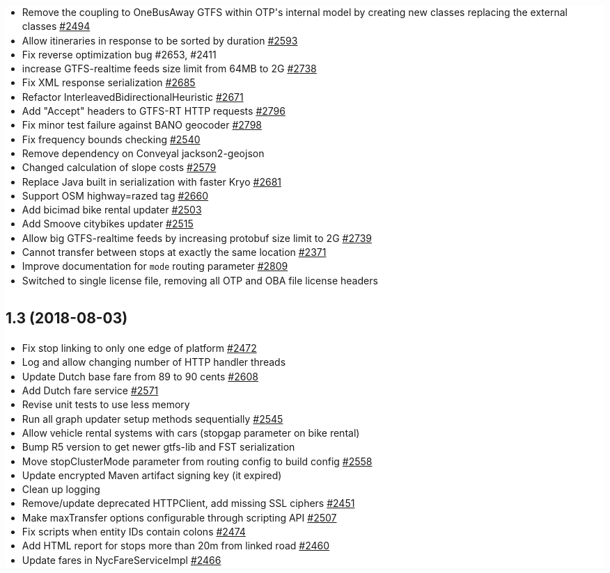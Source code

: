 - Remove the coupling to OneBusAway GTFS within OTP's internal model by creating new classes replacing the external classes [#2494](https://github.com/opentripplanner/OpenTripPlanner/issues/2494)
- Allow itineraries in response to be sorted by duration [#2593](https://github.com/opentripplanner/OpenTripPlanner/issues/2593)
- Fix reverse optimization bug #2653, #2411
- increase GTFS-realtime feeds size limit from 64MB to 2G [#2738](https://github.com/opentripplanner/OpenTripPlanner/issues/2738)
- Fix XML response serialization [#2685](https://github.com/opentripplanner/OpenTripPlanner/issues/2685)
- Refactor InterleavedBidirectionalHeuristic [#2671](https://github.com/opentripplanner/OpenTripPlanner/issues/2671)
- Add "Accept" headers to GTFS-RT HTTP requests [#2796](https://github.com/opentripplanner/OpenTripPlanner/issues/2796)
- Fix minor test failure against BANO geocoder [#2798](https://github.com/opentripplanner/OpenTripPlanner/issues/2798)
- Fix frequency bounds checking [#2540](https://github.com/opentripplanner/OpenTripPlanner/issues/2540)
- Remove dependency on Conveyal jackson2-geojson
- Changed calculation of slope costs [#2579](https://github.com/opentripplanner/OpenTripPlanner/issues/2579)
- Replace Java built in serialization with faster Kryo [#2681](https://github.com/opentripplanner/OpenTripPlanner/issues/2681)
- Support OSM highway=razed tag [#2660](https://github.com/opentripplanner/OpenTripPlanner/issues/2660)
- Add bicimad bike rental updater [#2503](https://github.com/opentripplanner/OpenTripPlanner/issues/2503)
- Add Smoove citybikes updater [#2515](https://github.com/opentripplanner/OpenTripPlanner/issues/2515)
- Allow big GTFS-realtime feeds by increasing protobuf size limit to 2G [#2739](https://github.com/opentripplanner/OpenTripPlanner/issues/2739)
- Cannot transfer between stops at exactly the same location [#2371](https://github.com/opentripplanner/OpenTripPlanner/issues/2371)
- Improve documentation for `mode` routing parameter [#2809](https://github.com/opentripplanner/OpenTripPlanner/issues/2809)
- Switched to single license file, removing all OTP and OBA file license headers


## 1.3 (2018-08-03)

- Fix stop linking to only one edge of platform [#2472](https://github.com/opentripplanner/OpenTripPlanner/issues/2472)
- Log and allow changing number of HTTP handler threads
- Update Dutch base fare from 89 to 90 cents [#2608](https://github.com/opentripplanner/OpenTripPlanner/issues/2608)
- Add Dutch fare service [#2571](https://github.com/opentripplanner/OpenTripPlanner/issues/2571)
- Revise unit tests to use less memory
- Run all graph updater setup methods sequentially [#2545](https://github.com/opentripplanner/OpenTripPlanner/issues/2545)
- Allow vehicle rental systems with cars (stopgap parameter on bike rental)
- Bump R5 version to get newer gtfs-lib and FST serialization
- Move stopClusterMode parameter from routing config to build config [#2558](https://github.com/opentripplanner/OpenTripPlanner/issues/2558)
- Update encrypted Maven artifact signing key (it expired)
- Clean up logging
- Remove/update deprecated HTTPClient, add missing SSL ciphers [#2451](https://github.com/opentripplanner/OpenTripPlanner/issues/2451)
- Make maxTransfer options configurable through scripting API [#2507](https://github.com/opentripplanner/OpenTripPlanner/issues/2507)
- Fix scripts when entity IDs contain colons [#2474](https://github.com/opentripplanner/OpenTripPlanner/issues/2474)
- Add HTML report for stops more than 20m from linked road [#2460](https://github.com/opentripplanner/OpenTripPlanner/issues/2460)
- Update fares in NycFareServiceImpl [#2466](https://github.com/opentripplanner/OpenTripPlanner/issues/2466)